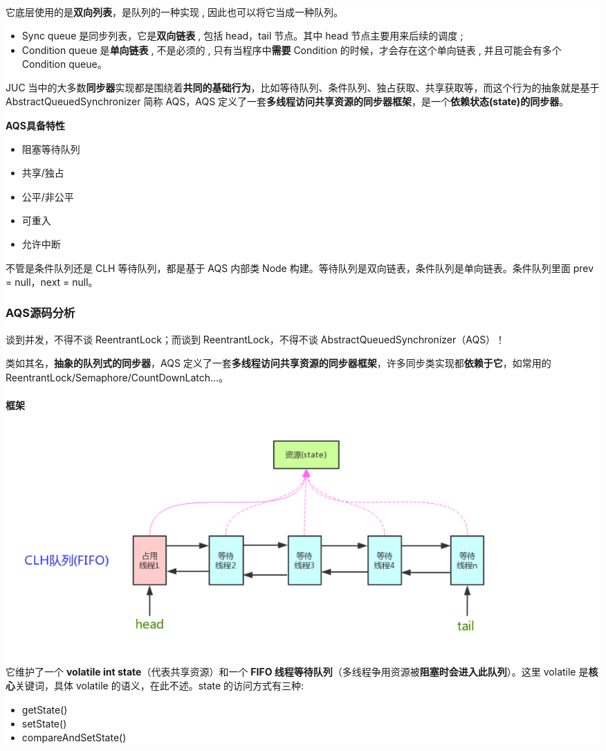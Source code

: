 它底层使用的是**双向列表**，是队列的一种实现 , 因此也可以将它当成一种队列。

- Sync queue 是同步列表，它是**双向链表** , 包括 head，tail 节点。其中 head 节点主要用来后续的调度 ;
- Condition queue 是**单向链表** , 不是必须的 , 只有当程序中**需要** Condition 的时候，才会存在这个单向链表 , 并且可能会有多个 Condition queue。

JUC 当中的大多数**同步器**实现都是围绕着**共同的基础行为**，比如等待队列、条件队列、独占获取、共享获取等，而这个行为的抽象就是基于 AbstractQueuedSynchronizer 简称 AQS，AQS 定义了一套**多线程访问共享资源的同步器框架**，是一个**依赖状态(state)的同步器**。

**AQS具备特性**

- 阻塞等待队列

- 共享/独占

- 公平/非公平

- 可重入

- 允许中断

不管是条件队列还是 CLH 等待队列，都是基于 AQS 内部类 Node 构建。等待队列是双向链表，条件队列是单向链表。条件队列里面 prev = null，next = null。

### AQS源码分析

谈到并发，不得不谈 ReentrantLock；而谈到 ReentrantLock，不得不谈 AbstractQueuedSynchronizer（AQS）！

类如其名，**抽象的队列式的同步器**，AQS 定义了一套**多线程访问共享资源的同步器框架**，许多同步类实现都**依赖于它**，如常用的 ReentrantLock/Semaphore/CountDownLatch...。

#### 框架

<img src="assets/image-20200509112927403.png" alt="image-20200509112927403" style="zoom:80%;" />

它维护了一个 **volatile int state**（代表共享资源）和一个 **FIFO 线程等待队列**（多线程争用资源被**阻塞时会进入此队列**）。这里 volatile 是**核心**关键词，具体 volatile 的语义，在此不述。state 的访问方式有三种:

- getState()
- setState()
- compareAndSetState()
